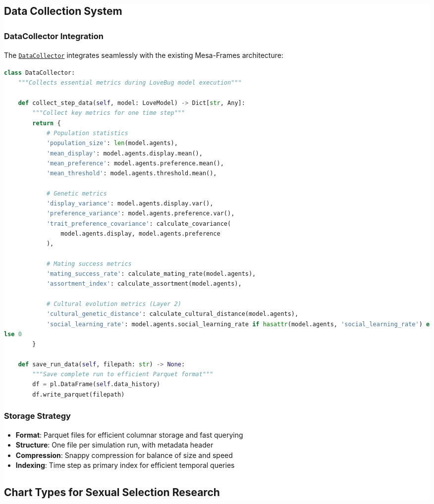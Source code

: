 ## Data Collection System

### DataCollector Integration

The [`DataCollector`](../src/lovebug/visualization/data.py) integrates seamlessly with the existing Mesa-Frames architecture:

```python
class DataCollector:
    """Collects essential metrics during LoveBug model execution"""

    def collect_step_data(self, model: LoveModel) -> Dict[str, Any]:
        """Collect key metrics for one time step"""
        return {
            # Population statistics
            'population_size': len(model.agents),
            'mean_display': model.agents.display.mean(),
            'mean_preference': model.agents.preference.mean(),
            'mean_threshold': model.agents.threshold.mean(),

            # Genetic metrics
            'display_variance': model.agents.display.var(),
            'preference_variance': model.agents.preference.var(),
            'trait_preference_covariance': calculate_covariance(
                model.agents.display, model.agents.preference
            ),

            # Mating success metrics
            'mating_success_rate': calculate_mating_rate(model.agents),
            'assortment_index': calculate_assortment(model.agents),

            # Cultural evolution metrics (Layer 2)
            'cultural_genetic_distance': calculate_cultural_distance(model.agents),
            'social_learning_rate': model.agents.social_learning_rate if hasattr(model.agents, 'social_learning_rate') else 0
        }

    def save_run_data(self, filepath: str) -> None:
        """Save complete run to efficient Parquet format"""
        df = pl.DataFrame(self.data_history)
        df.write_parquet(filepath)
```

### Storage Strategy

- **Format**: Parquet files for efficient columnar storage and fast querying
- **Structure**: One file per simulation run, with metadata header
- **Compression**: Snappy compression for balance of size and speed
- **Indexing**: Time step as primary index for efficient temporal queries

## Chart Types for Sexual Selection Research
